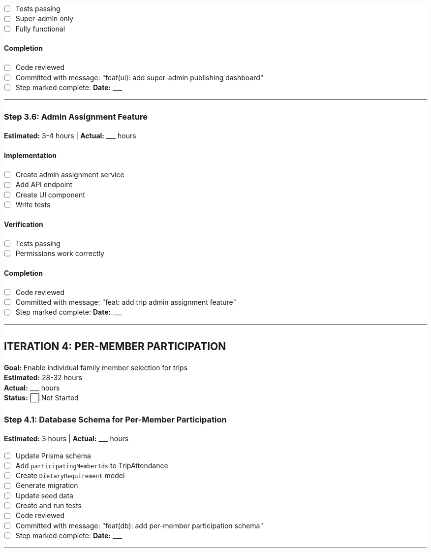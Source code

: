 - [ ] Tests passing
- [ ] Super-admin only
- [ ] Fully functional

#### Completion

- [ ] Code reviewed
- [ ] Committed with message: "feat(ui): add super-admin publishing dashboard"
- [ ] Step marked complete: **Date:** \_\_\_

---

### Step 3.6: Admin Assignment Feature

**Estimated:** 3-4 hours | **Actual:** \_\_\_ hours

#### Implementation

- [ ] Create admin assignment service
- [ ] Add API endpoint
- [ ] Create UI component
- [ ] Write tests

#### Verification

- [ ] Tests passing
- [ ] Permissions work correctly

#### Completion

- [ ] Code reviewed
- [ ] Committed with message: "feat: add trip admin assignment feature"
- [ ] Step marked complete: **Date:** \_\_\_

---

## ITERATION 4: PER-MEMBER PARTICIPATION

**Goal:** Enable individual family member selection for trips  
**Estimated:** 28-32 hours  
**Actual:** \_\_\_ hours  
**Status:** ⬜ Not Started

### Step 4.1: Database Schema for Per-Member Participation

**Estimated:** 3 hours | **Actual:** \_\_\_ hours

- [ ] Update Prisma schema
- [ ] Add `participatingMemberIds` to TripAttendance
- [ ] Create `DietaryRequirement` model
- [ ] Generate migration
- [ ] Update seed data
- [ ] Create and run tests
- [ ] Code reviewed
- [ ] Committed with message: "feat(db): add per-member participation schema"
- [ ] Step marked complete: **Date:** \_\_\_

---